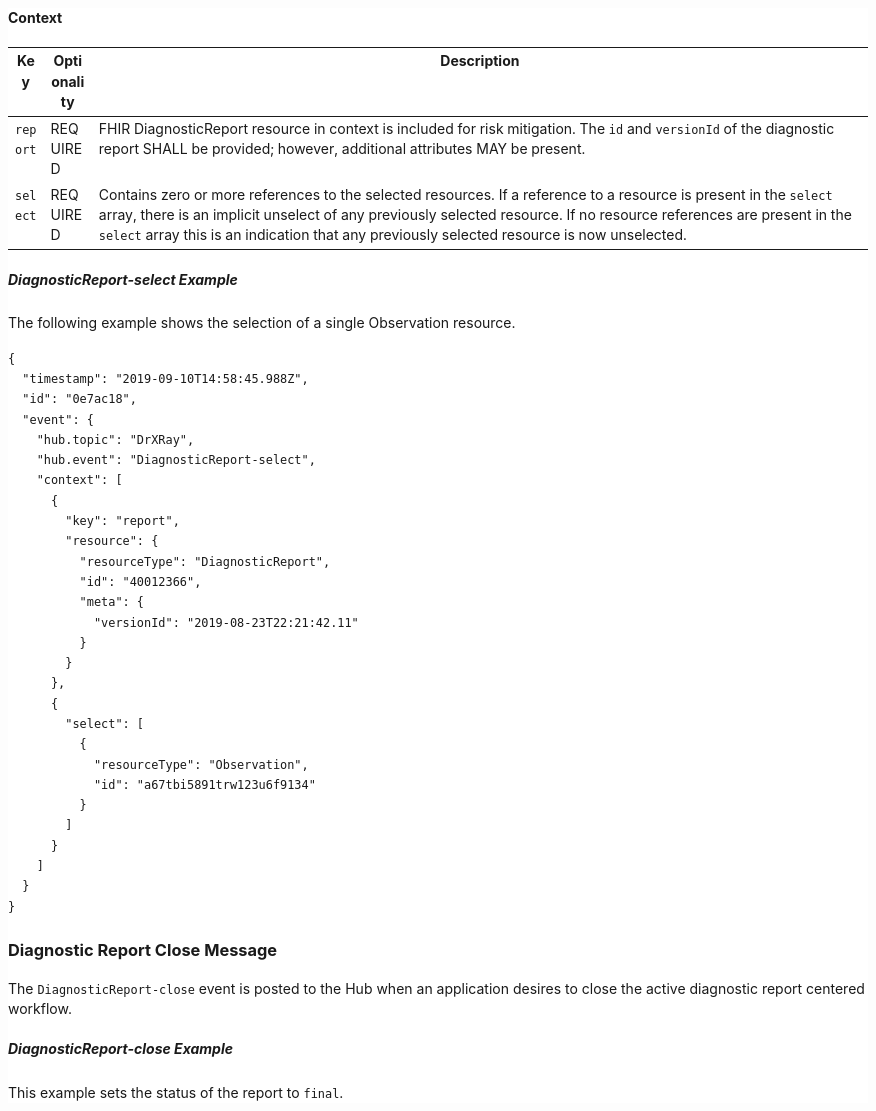 #### Context
Key | Optionality | Description
--- | --- | ---
`report`| REQUIRED | FHIR DiagnosticReport resource in context is included for risk mitigation. The `id` and `versionId` of the diagnostic report SHALL be provided; however, additional attributes MAY be present.
`select`| REQUIRED | Contains zero or more references to the selected resources. If a reference to a resource is present in the `select` array, there is an implicit unselect of any previously selected resource. If no resource references are present in the `select` array this is an indication that any previously selected resource is now unselected.

##### DiagnosticReport-select Example
The following example shows the selection of a single Observation resource. 

```
{
  "timestamp": "2019-09-10T14:58:45.988Z",
  "id": "0e7ac18",
  "event": {
    "hub.topic": "DrXRay",
    "hub.event": "DiagnosticReport-select",
    "context": [
      {
        "key": "report",
        "resource": {
          "resourceType": "DiagnosticReport",
          "id": "40012366",
          "meta": {
            "versionId": "2019-08-23T22:21:42.11"
          }
        }
      },
      {
        "select": [
          {
            "resourceType": "Observation",
            "id": "a67tbi5891trw123u6f9134"
          }
        ]
      }
    ]
  }
}
```


### Diagnostic Report Close Message
The `DiagnosticReport-close` event is posted to the Hub when an application desires to close the active diagnostic report centered workflow.

##### DiagnosticReport-close Example
This example sets the status of the report to `final`.
